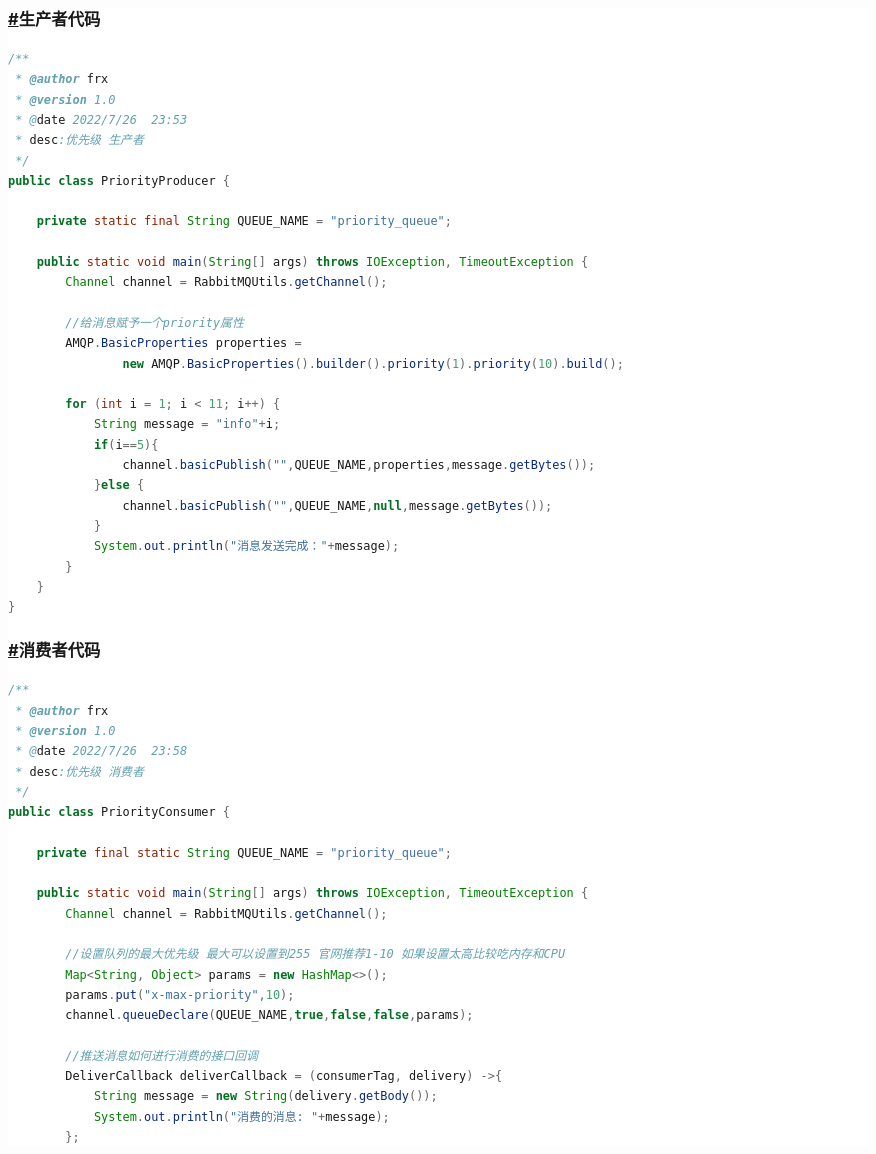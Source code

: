### [#](https://frxcat.fun/middleware/RabbitMQ/RabbitMQ_Other_knowledge_points/#%E7%94%9F%E4%BA%A7%E8%80%85%E4%BB%A3%E7%A0%81)生产者代码

```java
/**
 * @author frx
 * @version 1.0
 * @date 2022/7/26  23:53
 * desc:优先级 生产者
 */
public class PriorityProducer {

    private static final String QUEUE_NAME = "priority_queue";

    public static void main(String[] args) throws IOException, TimeoutException {
        Channel channel = RabbitMQUtils.getChannel();

        //给消息赋予一个priority属性
        AMQP.BasicProperties properties =
                new AMQP.BasicProperties().builder().priority(1).priority(10).build();

        for (int i = 1; i < 11; i++) {
            String message = "info"+i;
            if(i==5){
                channel.basicPublish("",QUEUE_NAME,properties,message.getBytes());
            }else {
                channel.basicPublish("",QUEUE_NAME,null,message.getBytes());
            }
            System.out.println("消息发送完成："+message);
        }
    }
}
```

### [#](https://frxcat.fun/middleware/RabbitMQ/RabbitMQ_Other_knowledge_points/#%E6%B6%88%E8%B4%B9%E8%80%85%E4%BB%A3%E7%A0%81)消费者代码

```java
/**
 * @author frx
 * @version 1.0
 * @date 2022/7/26  23:58
 * desc:优先级 消费者
 */
public class PriorityConsumer {

    private final static String QUEUE_NAME = "priority_queue";

    public static void main(String[] args) throws IOException, TimeoutException {
        Channel channel = RabbitMQUtils.getChannel();

        //设置队列的最大优先级 最大可以设置到255 官网推荐1-10 如果设置太高比较吃内存和CPU
        Map<String, Object> params = new HashMap<>();
        params.put("x-max-priority",10);
        channel.queueDeclare(QUEUE_NAME,true,false,false,params);

        //推送消息如何进行消费的接口回调
        DeliverCallback deliverCallback = (consumerTag, delivery) ->{
            String message = new String(delivery.getBody());
            System.out.println("消费的消息: "+message);
        };

```